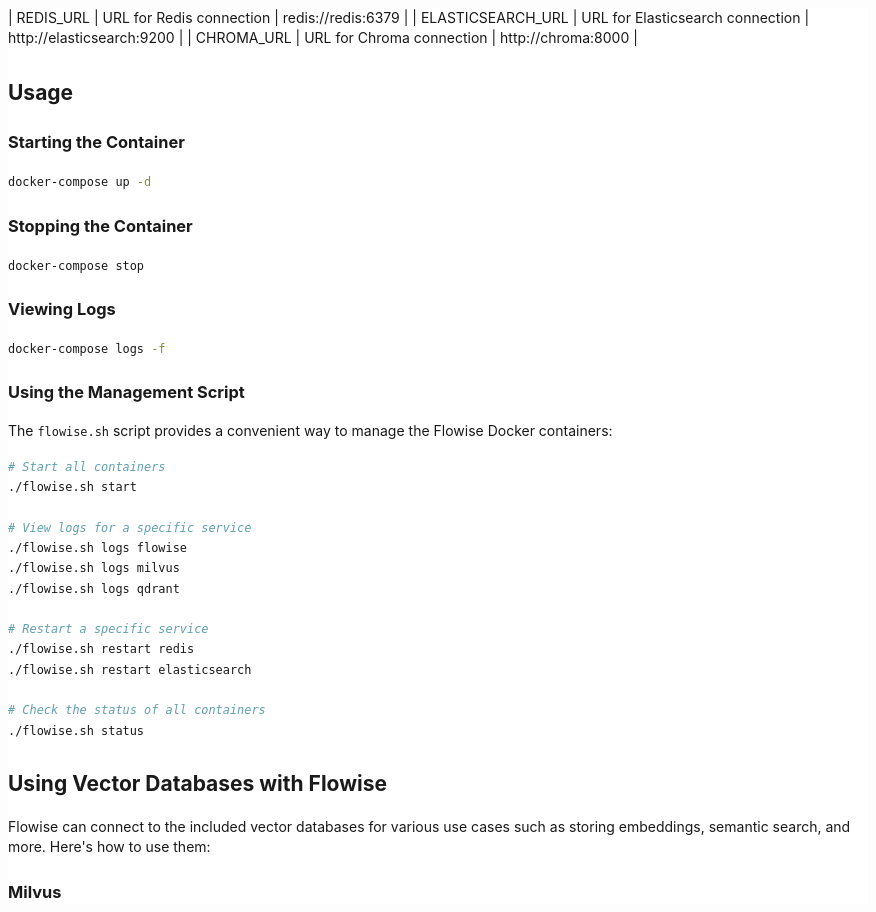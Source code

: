 | REDIS_URL | URL for Redis connection | redis://redis:6379 |
| ELASTICSEARCH_URL | URL for Elasticsearch connection | http://elasticsearch:9200 |
| CHROMA_URL | URL for Chroma connection | http://chroma:8000 |

## Usage

### Starting the Container

```bash
docker-compose up -d
```

### Stopping the Container

```bash
docker-compose stop
```

### Viewing Logs

```bash
docker-compose logs -f
```

### Using the Management Script

The `flowise.sh` script provides a convenient way to manage the Flowise Docker containers:

```bash
# Start all containers
./flowise.sh start

# View logs for a specific service
./flowise.sh logs flowise
./flowise.sh logs milvus
./flowise.sh logs qdrant

# Restart a specific service
./flowise.sh restart redis
./flowise.sh restart elasticsearch

# Check the status of all containers
./flowise.sh status
```

## Using Vector Databases with Flowise

Flowise can connect to the included vector databases for various use cases such as storing embeddings, semantic search, and more. Here's how to use them:

### Milvus
